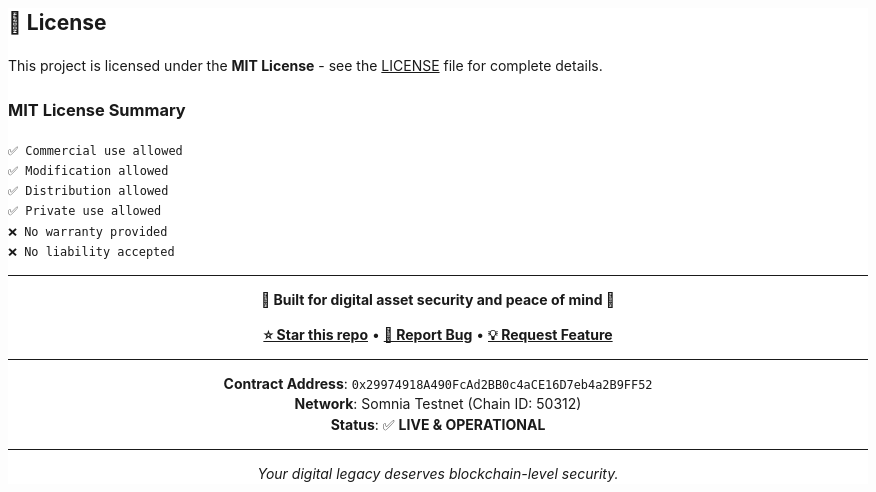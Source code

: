 ## 📄 License

This project is licensed under the **MIT License** - see the [LICENSE](LICENSE) file for complete details.

### MIT License Summary
```
✅ Commercial use allowed
✅ Modification allowed
✅ Distribution allowed
✅ Private use allowed
❌ No warranty provided
❌ No liability accepted
```

---

<div align="center">

**🔐 Built for digital asset security and peace of mind 🔐**

**[⭐ Star this repo](https://github.com/your-username/dead-mans-switch)** • **[🐛 Report Bug](https://github.com/your-username/dead-mans-switch/issues)** • **[💡 Request Feature](https://github.com/your-username/dead-mans-switch/issues)**

---

**Contract Address**: `0x29974918A490FcAd2BB0c4aCE16D7eb4a2B9FF52`  
**Network**: Somnia Testnet (Chain ID: 50312)  
**Status**: ✅ **LIVE & OPERATIONAL**

---

*Your digital legacy deserves blockchain-level security.*

</div>